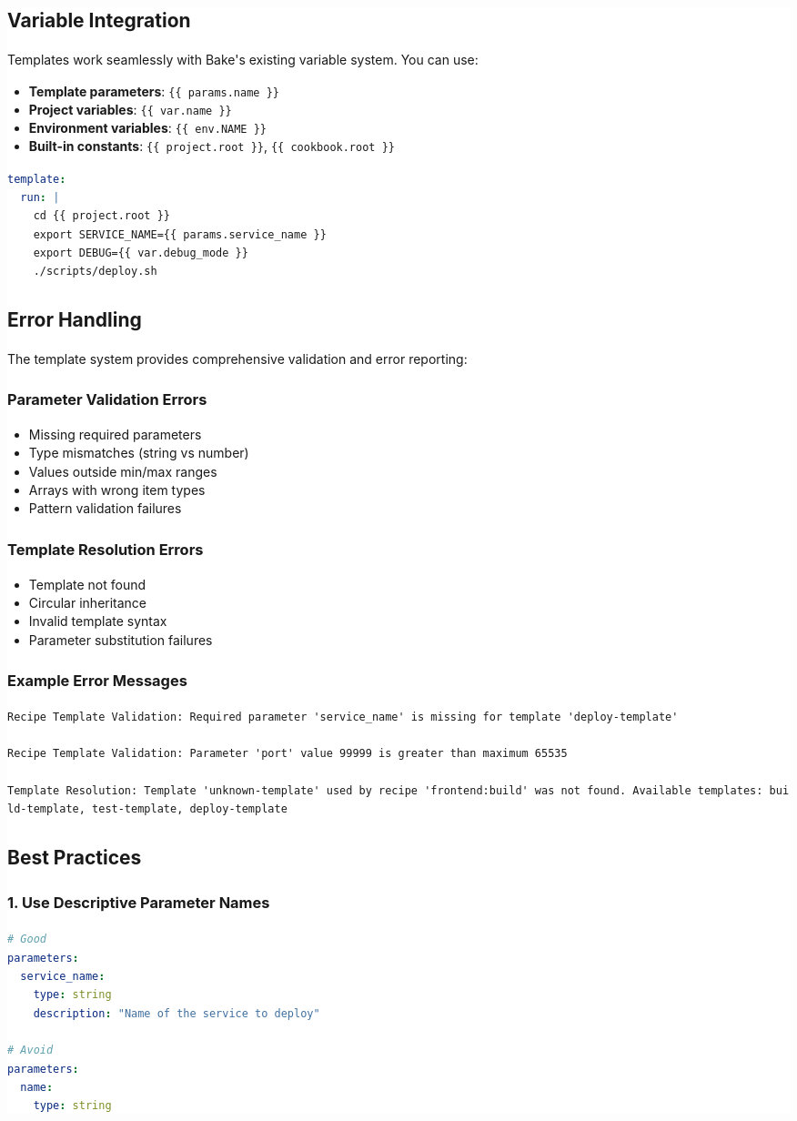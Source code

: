 ## Variable Integration

Templates work seamlessly with Bake's existing variable system. You can use:

- **Template parameters**: `{{ params.name }}`
- **Project variables**: `{{ var.name }}`
- **Environment variables**: `{{ env.NAME }}`
- **Built-in constants**: `{{ project.root }}`, `{{ cookbook.root }}`

```yaml
template:
  run: |
    cd {{ project.root }}
    export SERVICE_NAME={{ params.service_name }}
    export DEBUG={{ var.debug_mode }}
    ./scripts/deploy.sh
```

## Error Handling

The template system provides comprehensive validation and error reporting:

### Parameter Validation Errors
- Missing required parameters
- Type mismatches (string vs number)
- Values outside min/max ranges
- Arrays with wrong item types
- Pattern validation failures

### Template Resolution Errors
- Template not found
- Circular inheritance
- Invalid template syntax
- Parameter substitution failures

### Example Error Messages

```
Recipe Template Validation: Required parameter 'service_name' is missing for template 'deploy-template'

Recipe Template Validation: Parameter 'port' value 99999 is greater than maximum 65535

Template Resolution: Template 'unknown-template' used by recipe 'frontend:build' was not found. Available templates: build-template, test-template, deploy-template
```

## Best Practices

### 1. Use Descriptive Parameter Names
```yaml
# Good
parameters:
  service_name:
    type: string
    description: "Name of the service to deploy"

# Avoid
parameters:
  name:
    type: string
```
